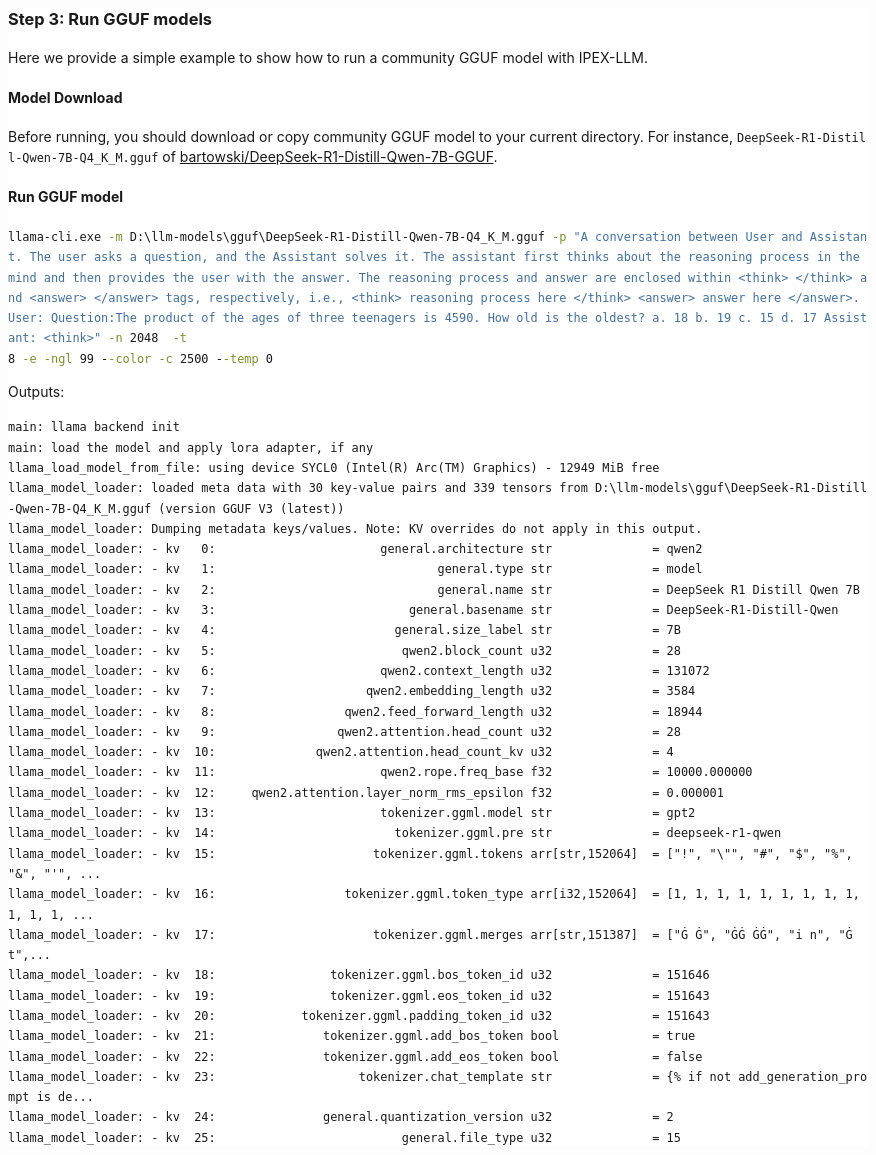 ### Step 3: Run GGUF models

Here we provide a simple example to show how to run a community GGUF model with IPEX-LLM.  

#### Model Download
Before running, you should download or copy community GGUF model to your current directory. For instance,  `DeepSeek-R1-Distill-Qwen-7B-Q4_K_M.gguf` of [bartowski/DeepSeek-R1-Distill-Qwen-7B-GGUF](https://huggingface.co/bartowski/DeepSeek-R1-Distill-Qwen-7B-GGUF/blob/main/DeepSeek-R1-Distill-Qwen-7B-Q4_K_M.gguf).

#### Run GGUF model
  ```cmd
  llama-cli.exe -m D:\llm-models\gguf\DeepSeek-R1-Distill-Qwen-7B-Q4_K_M.gguf -p "A conversation between User and Assistant. The user asks a question, and the Assistant solves it. The assistant first thinks about the reasoning process in the mind and then provides the user with the answer. The reasoning process and answer are enclosed within <think> </think> and <answer> </answer> tags, respectively, i.e., <think> reasoning process here </think> <answer> answer here </answer>. User: Question:The product of the ages of three teenagers is 4590. How old is the oldest? a. 18 b. 19 c. 15 d. 17 Assistant: <think>" -n 2048  -t
8 -e -ngl 99 --color -c 2500 --temp 0
  ```
Outputs:
  ```
main: llama backend init
main: load the model and apply lora adapter, if any
llama_load_model_from_file: using device SYCL0 (Intel(R) Arc(TM) Graphics) - 12949 MiB free
llama_model_loader: loaded meta data with 30 key-value pairs and 339 tensors from D:\llm-models\gguf\DeepSeek-R1-Distill-Qwen-7B-Q4_K_M.gguf (version GGUF V3 (latest))
llama_model_loader: Dumping metadata keys/values. Note: KV overrides do not apply in this output.
llama_model_loader: - kv   0:                       general.architecture str              = qwen2
llama_model_loader: - kv   1:                               general.type str              = model
llama_model_loader: - kv   2:                               general.name str              = DeepSeek R1 Distill Qwen 7B
llama_model_loader: - kv   3:                           general.basename str              = DeepSeek-R1-Distill-Qwen
llama_model_loader: - kv   4:                         general.size_label str              = 7B
llama_model_loader: - kv   5:                          qwen2.block_count u32              = 28
llama_model_loader: - kv   6:                       qwen2.context_length u32              = 131072
llama_model_loader: - kv   7:                     qwen2.embedding_length u32              = 3584
llama_model_loader: - kv   8:                  qwen2.feed_forward_length u32              = 18944
llama_model_loader: - kv   9:                 qwen2.attention.head_count u32              = 28
llama_model_loader: - kv  10:              qwen2.attention.head_count_kv u32              = 4
llama_model_loader: - kv  11:                       qwen2.rope.freq_base f32              = 10000.000000
llama_model_loader: - kv  12:     qwen2.attention.layer_norm_rms_epsilon f32              = 0.000001
llama_model_loader: - kv  13:                       tokenizer.ggml.model str              = gpt2
llama_model_loader: - kv  14:                         tokenizer.ggml.pre str              = deepseek-r1-qwen
llama_model_loader: - kv  15:                      tokenizer.ggml.tokens arr[str,152064]  = ["!", "\"", "#", "$", "%", "&", "'", ...
llama_model_loader: - kv  16:                  tokenizer.ggml.token_type arr[i32,152064]  = [1, 1, 1, 1, 1, 1, 1, 1, 1, 1, 1, 1, ...
llama_model_loader: - kv  17:                      tokenizer.ggml.merges arr[str,151387]  = ["Ġ Ġ", "ĠĠ ĠĠ", "i n", "Ġ t",...
llama_model_loader: - kv  18:                tokenizer.ggml.bos_token_id u32              = 151646
llama_model_loader: - kv  19:                tokenizer.ggml.eos_token_id u32              = 151643
llama_model_loader: - kv  20:            tokenizer.ggml.padding_token_id u32              = 151643
llama_model_loader: - kv  21:               tokenizer.ggml.add_bos_token bool             = true
llama_model_loader: - kv  22:               tokenizer.ggml.add_eos_token bool             = false
llama_model_loader: - kv  23:                    tokenizer.chat_template str              = {% if not add_generation_prompt is de...
llama_model_loader: - kv  24:               general.quantization_version u32              = 2
llama_model_loader: - kv  25:                          general.file_type u32              = 15
  ```